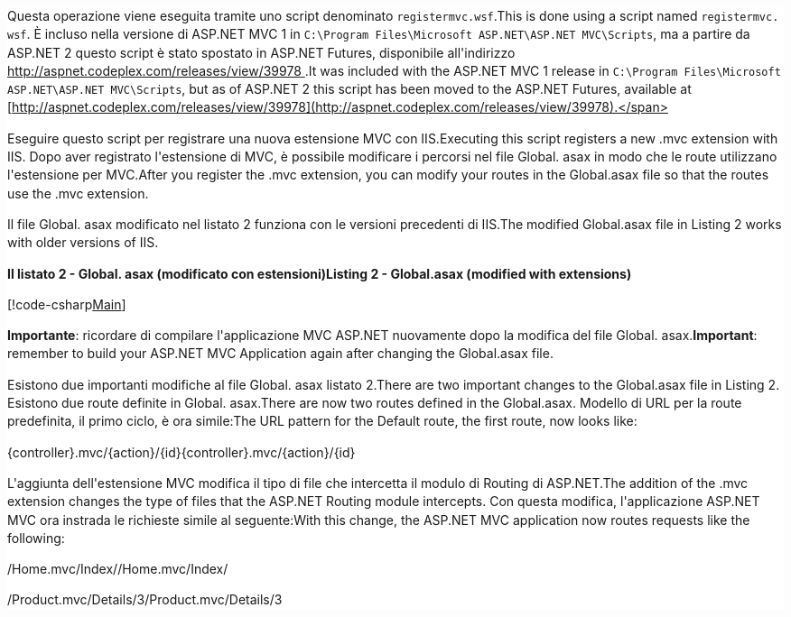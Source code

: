 <span data-ttu-id="40c34-180">Questa operazione viene eseguita tramite uno script denominato `registermvc.wsf`.</span><span class="sxs-lookup"><span data-stu-id="40c34-180">This is done using a script named `registermvc.wsf`.</span></span> <span data-ttu-id="40c34-181">È incluso nella versione di ASP.NET MVC 1 in `C:\Program Files\Microsoft ASP.NET\ASP.NET MVC\Scripts`, ma a partire da ASP.NET 2 questo script è stato spostato in ASP.NET Futures, disponibile all'indirizzo [ http://aspnet.codeplex.com/releases/view/39978 ](http://aspnet.codeplex.com/releases/view/39978).</span><span class="sxs-lookup"><span data-stu-id="40c34-181">It was included with the ASP.NET MVC 1 release in `C:\Program Files\Microsoft ASP.NET\ASP.NET MVC\Scripts`, but as of ASP.NET 2 this script has been moved to the ASP.NET Futures, available at [http://aspnet.codeplex.com/releases/view/39978](http://aspnet.codeplex.com/releases/view/39978).</span></span>

<span data-ttu-id="40c34-182">Eseguire questo script per registrare una nuova estensione MVC con IIS.</span><span class="sxs-lookup"><span data-stu-id="40c34-182">Executing this script registers a new .mvc extension with IIS.</span></span> <span data-ttu-id="40c34-183">Dopo aver registrato l'estensione di MVC, è possibile modificare i percorsi nel file Global. asax in modo che le route utilizzano l'estensione per MVC.</span><span class="sxs-lookup"><span data-stu-id="40c34-183">After you register the .mvc extension, you can modify your routes in the Global.asax file so that the routes use the .mvc extension.</span></span>

<span data-ttu-id="40c34-184">Il file Global. asax modificato nel listato 2 funziona con le versioni precedenti di IIS.</span><span class="sxs-lookup"><span data-stu-id="40c34-184">The modified Global.asax file in Listing 2 works with older versions of IIS.</span></span>

<span data-ttu-id="40c34-185">**Il listato 2 - Global. asax (modificato con estensioni)**</span><span class="sxs-lookup"><span data-stu-id="40c34-185">**Listing 2 - Global.asax (modified with extensions)**</span></span>

[!code-csharp[Main](using-asp-net-mvc-with-different-versions-of-iis-cs/samples/sample2.cs)]

<span data-ttu-id="40c34-186">**Importante**: ricordare di compilare l'applicazione MVC ASP.NET nuovamente dopo la modifica del file Global. asax.</span><span class="sxs-lookup"><span data-stu-id="40c34-186">**Important**: remember to build your ASP.NET MVC Application again after changing the Global.asax file.</span></span>

<span data-ttu-id="40c34-187">Esistono due importanti modifiche al file Global. asax listato 2.</span><span class="sxs-lookup"><span data-stu-id="40c34-187">There are two important changes to the Global.asax file in Listing 2.</span></span> <span data-ttu-id="40c34-188">Esistono due route definite in Global. asax.</span><span class="sxs-lookup"><span data-stu-id="40c34-188">There are now two routes defined in the Global.asax.</span></span> <span data-ttu-id="40c34-189">Modello di URL per la route predefinita, il primo ciclo, è ora simile:</span><span class="sxs-lookup"><span data-stu-id="40c34-189">The URL pattern for the Default route, the first route, now looks like:</span></span>

<span data-ttu-id="40c34-190">{controller}.mvc/{action}/{id}</span><span class="sxs-lookup"><span data-stu-id="40c34-190">{controller}.mvc/{action}/{id}</span></span>

<span data-ttu-id="40c34-191">L'aggiunta dell'estensione MVC modifica il tipo di file che intercetta il modulo di Routing di ASP.NET.</span><span class="sxs-lookup"><span data-stu-id="40c34-191">The addition of the .mvc extension changes the type of files that the ASP.NET Routing module intercepts.</span></span> <span data-ttu-id="40c34-192">Con questa modifica, l'applicazione ASP.NET MVC ora instrada le richieste simile al seguente:</span><span class="sxs-lookup"><span data-stu-id="40c34-192">With this change, the ASP.NET MVC application now routes requests like the following:</span></span>

<span data-ttu-id="40c34-193">/Home.mvc/Index/</span><span class="sxs-lookup"><span data-stu-id="40c34-193">/Home.mvc/Index/</span></span>

<span data-ttu-id="40c34-194">/Product.mvc/Details/3</span><span class="sxs-lookup"><span data-stu-id="40c34-194">/Product.mvc/Details/3</span></span>
